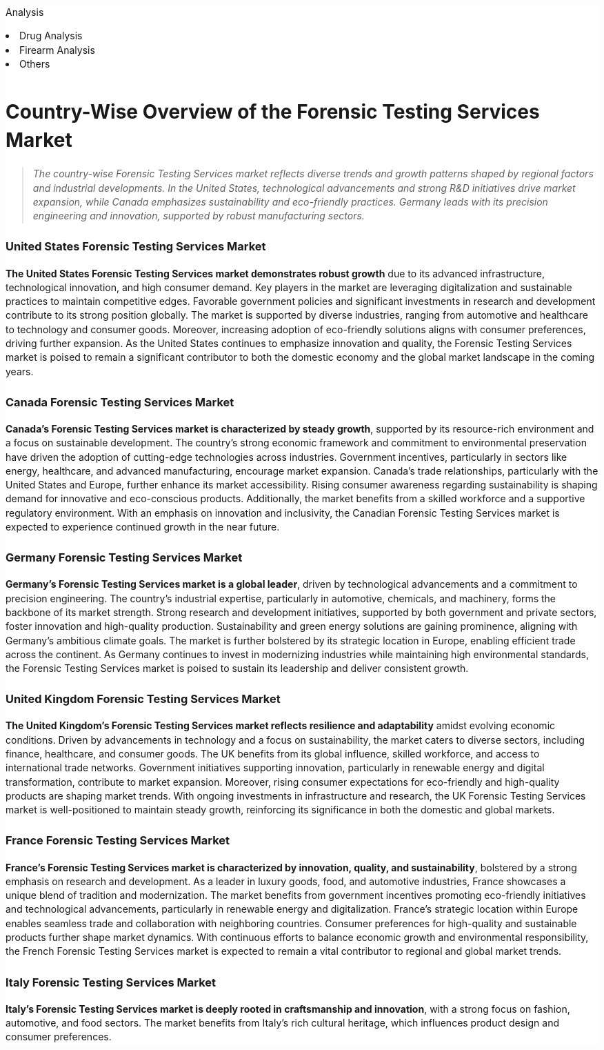 Analysis</li><li>Drug Analysis</li><li>Firearm Analysis</li><li>Others</li></ul><h1><span class="">Country-Wise Overview of the Forensic Testing Services Market<br /></span></h1><blockquote><p><em><span class="">The country-wise Forensic Testing Services market reflects diverse trends and growth patterns shaped by regional factors and industrial developments. In the United States, technological advancements and strong R&amp;D initiatives drive market expansion, while Canada emphasizes sustainability and eco-friendly practices. Germany leads with its precision engineering and innovation, supported by robust manufacturing sectors.</span></em></p></blockquote><h3><strong>United States Forensic Testing Services Market</strong></h3><p><strong>The United States Forensic Testing Services market demonstrates robust growth</strong> due to its advanced infrastructure, technological innovation, and high consumer demand. Key players in the market are leveraging digitalization and sustainable practices to maintain competitive edges. Favorable government policies and significant investments in research and development contribute to its strong position globally. The market is supported by diverse industries, ranging from automotive and healthcare to technology and consumer goods. Moreover, increasing adoption of eco-friendly solutions aligns with consumer preferences, driving further expansion. As the United States continues to emphasize innovation and quality, the Forensic Testing Services market is poised to remain a significant contributor to both the domestic economy and the global market landscape in the coming years.</p><h3><strong>Canada Forensic Testing Services Market</strong></h3><p><strong>Canada&rsquo;s Forensic Testing Services market is characterized by steady growth</strong>, supported by its resource-rich environment and a focus on sustainable development. The country&rsquo;s strong economic framework and commitment to environmental preservation have driven the adoption of cutting-edge technologies across industries. Government incentives, particularly in sectors like energy, healthcare, and advanced manufacturing, encourage market expansion. Canada&rsquo;s trade relationships, particularly with the United States and Europe, further enhance its market accessibility. Rising consumer awareness regarding sustainability is shaping demand for innovative and eco-conscious products. Additionally, the market benefits from a skilled workforce and a supportive regulatory environment. With an emphasis on innovation and inclusivity, the Canadian Forensic Testing Services market is expected to experience continued growth in the near future.</p><h3><strong>Germany Forensic Testing Services Market</strong></h3><p><strong>Germany&rsquo;s Forensic Testing Services market is a global leader</strong>, driven by technological advancements and a commitment to precision engineering. The country&rsquo;s industrial expertise, particularly in automotive, chemicals, and machinery, forms the backbone of its market strength. Strong research and development initiatives, supported by both government and private sectors, foster innovation and high-quality production. Sustainability and green energy solutions are gaining prominence, aligning with Germany&rsquo;s ambitious climate goals. The market is further bolstered by its strategic location in Europe, enabling efficient trade across the continent. As Germany continues to invest in modernizing industries while maintaining high environmental standards, the Forensic Testing Services market is poised to sustain its leadership and deliver consistent growth.</p><h3><strong>United Kingdom Forensic Testing Services Market</strong></h3><p><strong>The United Kingdom&rsquo;s Forensic Testing Services market reflects resilience and adaptability</strong> amidst evolving economic conditions. Driven by advancements in technology and a focus on sustainability, the market caters to diverse sectors, including finance, healthcare, and consumer goods. The UK benefits from its global influence, skilled workforce, and access to international trade networks. Government initiatives supporting innovation, particularly in renewable energy and digital transformation, contribute to market expansion. Moreover, rising consumer expectations for eco-friendly and high-quality products are shaping market trends. With ongoing investments in infrastructure and research, the UK Forensic Testing Services market is well-positioned to maintain steady growth, reinforcing its significance in both the domestic and global markets.</p><h3><strong>France Forensic Testing Services Market</strong></h3><p><strong>France&rsquo;s Forensic Testing Services market is characterized by innovation, quality, and sustainability</strong>, bolstered by a strong emphasis on research and development. As a leader in luxury goods, food, and automotive industries, France showcases a unique blend of tradition and modernization. The market benefits from government incentives promoting eco-friendly initiatives and technological advancements, particularly in renewable energy and digitalization. France&rsquo;s strategic location within Europe enables seamless trade and collaboration with neighboring countries. Consumer preferences for high-quality and sustainable products further shape market dynamics. With continuous efforts to balance economic growth and environmental responsibility, the French Forensic Testing Services market is expected to remain a vital contributor to regional and global market trends.</p><h3><strong>Italy Forensic Testing Services Market</strong></h3><p><strong>Italy&rsquo;s Forensic Testing Services market is deeply rooted in craftsmanship and innovation</strong>, with a strong focus on fashion, automotive, and food sectors. The market benefits from Italy&rsquo;s rich cultural heritage, which influences product design and consumer preferences.